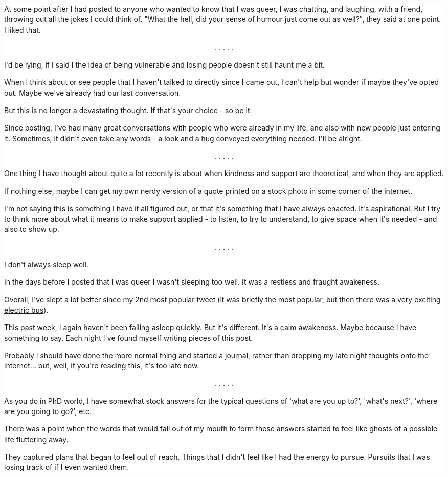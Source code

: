 At some point after I had posted to anyone who wanted to know that I was queer, I was chatting, and laughing, with a friend, throwing out all the jokes I could think of. "What the hell, did your sense of humour just come out as well?", they said at one point. I liked that.

<center> . . . . . </center>

I'd be lying, if I said I the idea of being vulnerable and losing people doesn't still haunt me a bit.

When I think about or see people that I haven't talked to directly since I came out, I can't help but wonder if maybe they've opted out. Maybe we've already had our last conversation.

But this is no longer a devastating thought. If that's your choice - so be it.

Since posting, I've had many great conversations with people who were already in my life, and also with new people just entering it. Sometimes, it didn't even take any words - a look and a hug conveyed everything needed. I'll be alright.

<center> . . . . . </center>

One thing I have thought about quite a lot recently is about when kindness and support are theoretical, and when they are applied.

If nothing else, maybe I can get my own nerdy version of a quote printed on a stock photo in some corner of the internet.

I'm not saying this is something I have it all figured out, or that it's something that I have always enacted. It's aspirational. But I try to think more about what it means to make support applied - to listen, to try to understand, to give space when it's needed - and also to show up.

<center> . . . . . </center>

I don't always sleep well.

In the days before I posted that I was queer I wasn't sleeping too well. It was a restless and fraught awakeness.

Overall, I've slept a lot better since my 2nd most popular [tweet](https://twitter.com/Tomdonoghue/status/1220835514581803008) (it was briefly the most popular, but then there was a very exciting [electric bus](https://twitter.com/Tomdonoghue/status/1223669860497940480)).

This past week, I again haven't been falling asleep quickly. But it's different. It's a calm awakeness. Maybe because I have something to say. Each night I've found myself writing pieces of this post.

Probably I should have done the more normal thing and started a journal, rather than dropping my late night thoughts onto the internet... but, well, if you're reading this, it's too late now.

<center> . . . . . </center>

As you do in PhD world, I have somewhat stock answers for the typical questions of 'what are you up to?',
'what's next?', 'where are you going to go?', etc.

There was a point when the words that would fall out of my mouth to form these answers started to feel like ghosts of a possible life fluttering away.

They captured plans that began to feel out of reach. Things that I didn't feel like I had the energy to pursue. Pursuits that I was losing track of if I even wanted them.
